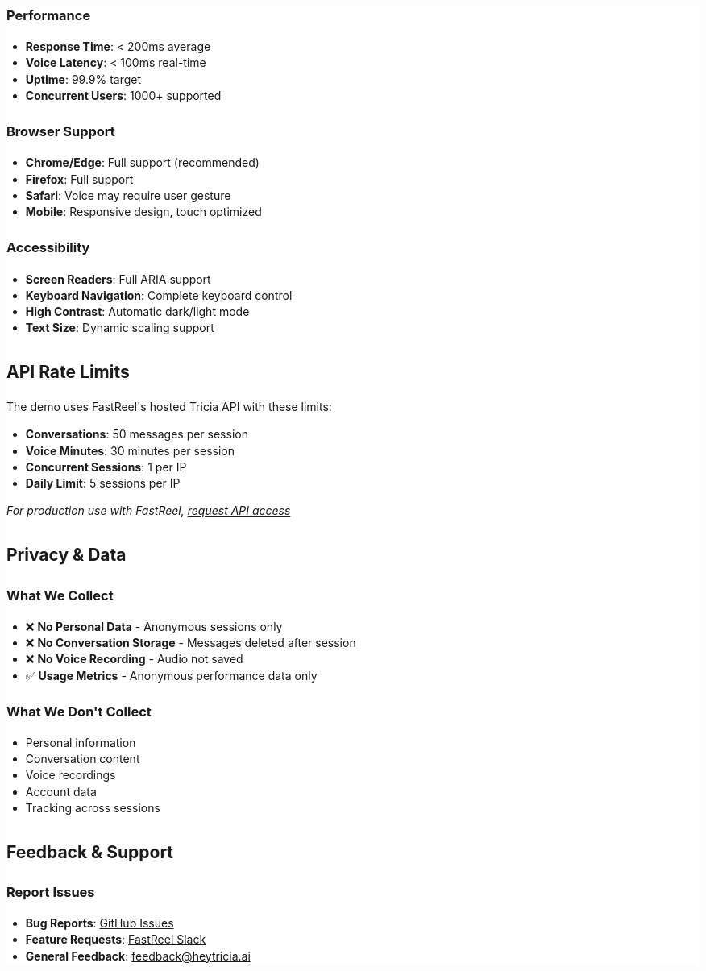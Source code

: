 ### Performance
- **Response Time**: < 200ms average
- **Voice Latency**: < 100ms real-time
- **Uptime**: 99.9% target
- **Concurrent Users**: 1000+ supported

### Browser Support
- **Chrome/Edge**: Full support (recommended)
- **Firefox**: Full support
- **Safari**: Voice may require user gesture
- **Mobile**: Responsive design, touch optimized

### Accessibility
- **Screen Readers**: Full ARIA support
- **Keyboard Navigation**: Complete keyboard control
- **High Contrast**: Automatic dark/light mode
- **Text Size**: Dynamic scaling support

## API Rate Limits

The demo uses FastReel's hosted Tricia API with these limits:
- **Conversations**: 50 messages per session
- **Voice Minutes**: 30 minutes per session  
- **Concurrent Sessions**: 1 per IP
- **Daily Limit**: 5 sessions per IP

*For production use with FastReel, [request API access](https://developers.heytricia.ai)*

## Privacy & Data

### What We Collect
- ❌ **No Personal Data** - Anonymous sessions only
- ❌ **No Conversation Storage** - Messages deleted after session
- ❌ **No Voice Recording** - Audio not saved
- ✅ **Usage Metrics** - Anonymous performance data only

### What We Don't Collect
- Personal information
- Conversation content
- Voice recordings
- Account data
- Tracking across sessions

## Feedback & Support

### Report Issues
- **Bug Reports**: [GitHub Issues](https://github.com/Tricia-42/FastReel/issues)
- **Feature Requests**: [FastReel Slack](https://fastreel-community.slack.com)
- **General Feedback**: feedback@heytricia.ai
